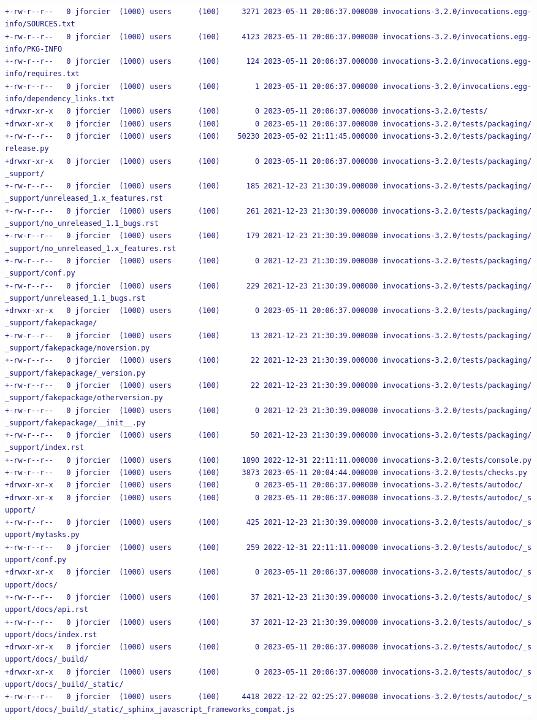 ```diff
+-rw-r--r--   0 jforcier  (1000) users      (100)     3271 2023-05-11 20:06:37.000000 invocations-3.2.0/invocations.egg-info/SOURCES.txt
+-rw-r--r--   0 jforcier  (1000) users      (100)     4123 2023-05-11 20:06:37.000000 invocations-3.2.0/invocations.egg-info/PKG-INFO
+-rw-r--r--   0 jforcier  (1000) users      (100)      124 2023-05-11 20:06:37.000000 invocations-3.2.0/invocations.egg-info/requires.txt
+-rw-r--r--   0 jforcier  (1000) users      (100)        1 2023-05-11 20:06:37.000000 invocations-3.2.0/invocations.egg-info/dependency_links.txt
+drwxr-xr-x   0 jforcier  (1000) users      (100)        0 2023-05-11 20:06:37.000000 invocations-3.2.0/tests/
+drwxr-xr-x   0 jforcier  (1000) users      (100)        0 2023-05-11 20:06:37.000000 invocations-3.2.0/tests/packaging/
+-rw-r--r--   0 jforcier  (1000) users      (100)    50230 2023-05-02 21:11:45.000000 invocations-3.2.0/tests/packaging/release.py
+drwxr-xr-x   0 jforcier  (1000) users      (100)        0 2023-05-11 20:06:37.000000 invocations-3.2.0/tests/packaging/_support/
+-rw-r--r--   0 jforcier  (1000) users      (100)      185 2021-12-23 21:30:39.000000 invocations-3.2.0/tests/packaging/_support/unreleased_1.x_features.rst
+-rw-r--r--   0 jforcier  (1000) users      (100)      261 2021-12-23 21:30:39.000000 invocations-3.2.0/tests/packaging/_support/no_unreleased_1.1_bugs.rst
+-rw-r--r--   0 jforcier  (1000) users      (100)      179 2021-12-23 21:30:39.000000 invocations-3.2.0/tests/packaging/_support/no_unreleased_1.x_features.rst
+-rw-r--r--   0 jforcier  (1000) users      (100)        0 2021-12-23 21:30:39.000000 invocations-3.2.0/tests/packaging/_support/conf.py
+-rw-r--r--   0 jforcier  (1000) users      (100)      229 2021-12-23 21:30:39.000000 invocations-3.2.0/tests/packaging/_support/unreleased_1.1_bugs.rst
+drwxr-xr-x   0 jforcier  (1000) users      (100)        0 2023-05-11 20:06:37.000000 invocations-3.2.0/tests/packaging/_support/fakepackage/
+-rw-r--r--   0 jforcier  (1000) users      (100)       13 2021-12-23 21:30:39.000000 invocations-3.2.0/tests/packaging/_support/fakepackage/noversion.py
+-rw-r--r--   0 jforcier  (1000) users      (100)       22 2021-12-23 21:30:39.000000 invocations-3.2.0/tests/packaging/_support/fakepackage/_version.py
+-rw-r--r--   0 jforcier  (1000) users      (100)       22 2021-12-23 21:30:39.000000 invocations-3.2.0/tests/packaging/_support/fakepackage/otherversion.py
+-rw-r--r--   0 jforcier  (1000) users      (100)        0 2021-12-23 21:30:39.000000 invocations-3.2.0/tests/packaging/_support/fakepackage/__init__.py
+-rw-r--r--   0 jforcier  (1000) users      (100)       50 2021-12-23 21:30:39.000000 invocations-3.2.0/tests/packaging/_support/index.rst
+-rw-r--r--   0 jforcier  (1000) users      (100)     1890 2022-12-31 22:11:11.000000 invocations-3.2.0/tests/console.py
+-rw-r--r--   0 jforcier  (1000) users      (100)     3873 2023-05-11 20:04:44.000000 invocations-3.2.0/tests/checks.py
+drwxr-xr-x   0 jforcier  (1000) users      (100)        0 2023-05-11 20:06:37.000000 invocations-3.2.0/tests/autodoc/
+drwxr-xr-x   0 jforcier  (1000) users      (100)        0 2023-05-11 20:06:37.000000 invocations-3.2.0/tests/autodoc/_support/
+-rw-r--r--   0 jforcier  (1000) users      (100)      425 2021-12-23 21:30:39.000000 invocations-3.2.0/tests/autodoc/_support/mytasks.py
+-rw-r--r--   0 jforcier  (1000) users      (100)      259 2022-12-31 22:11:11.000000 invocations-3.2.0/tests/autodoc/_support/conf.py
+drwxr-xr-x   0 jforcier  (1000) users      (100)        0 2023-05-11 20:06:37.000000 invocations-3.2.0/tests/autodoc/_support/docs/
+-rw-r--r--   0 jforcier  (1000) users      (100)       37 2021-12-23 21:30:39.000000 invocations-3.2.0/tests/autodoc/_support/docs/api.rst
+-rw-r--r--   0 jforcier  (1000) users      (100)       37 2021-12-23 21:30:39.000000 invocations-3.2.0/tests/autodoc/_support/docs/index.rst
+drwxr-xr-x   0 jforcier  (1000) users      (100)        0 2023-05-11 20:06:37.000000 invocations-3.2.0/tests/autodoc/_support/docs/_build/
+drwxr-xr-x   0 jforcier  (1000) users      (100)        0 2023-05-11 20:06:37.000000 invocations-3.2.0/tests/autodoc/_support/docs/_build/_static/
+-rw-r--r--   0 jforcier  (1000) users      (100)     4418 2022-12-22 02:25:27.000000 invocations-3.2.0/tests/autodoc/_support/docs/_build/_static/_sphinx_javascript_frameworks_compat.js
```